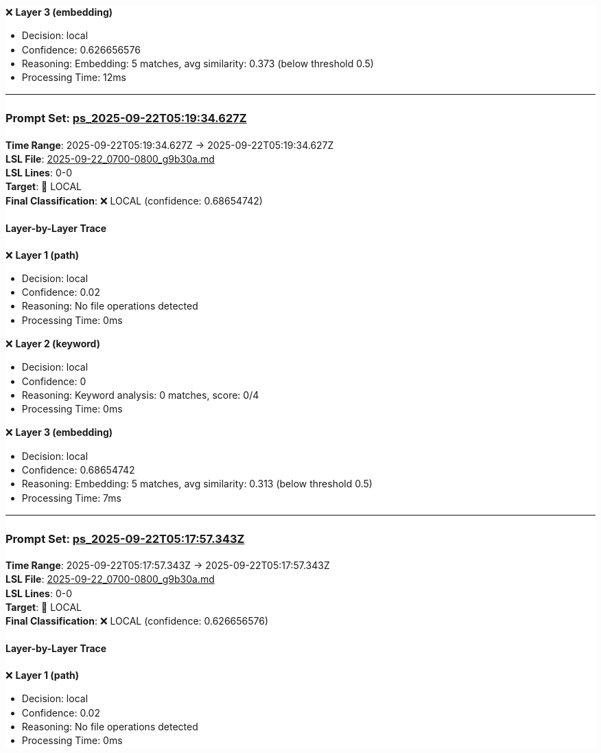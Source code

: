 ❌ **Layer 3 (embedding)**
- Decision: local
- Confidence: 0.626656576
- Reasoning: Embedding: 5 matches, avg similarity: 0.373 (below threshold 0.5)
- Processing Time: 12ms

---

### Prompt Set: [ps_2025-09-22T05:19:34.627Z](../../history/2025-09-22_0700-0800_g9b30a.md#ps_2025-09-22T05:19:34.627Z)

**Time Range**: 2025-09-22T05:19:34.627Z → 2025-09-22T05:19:34.627Z<br>
**LSL File**: [2025-09-22_0700-0800_g9b30a.md](../../history/2025-09-22_0700-0800_g9b30a.md#ps_2025-09-22T05:19:34.627Z)<br>
**LSL Lines**: 0-0<br>
**Target**: 📍 LOCAL<br>
**Final Classification**: ❌ LOCAL (confidence: 0.68654742)

#### Layer-by-Layer Trace

❌ **Layer 1 (path)**
- Decision: local
- Confidence: 0.02
- Reasoning: No file operations detected
- Processing Time: 0ms

❌ **Layer 2 (keyword)**
- Decision: local
- Confidence: 0
- Reasoning: Keyword analysis: 0 matches, score: 0/4
- Processing Time: 0ms

❌ **Layer 3 (embedding)**
- Decision: local
- Confidence: 0.68654742
- Reasoning: Embedding: 5 matches, avg similarity: 0.313 (below threshold 0.5)
- Processing Time: 7ms

---

### Prompt Set: [ps_2025-09-22T05:17:57.343Z](../../history/2025-09-22_0700-0800_g9b30a.md#ps_2025-09-22T05:17:57.343Z)

**Time Range**: 2025-09-22T05:17:57.343Z → 2025-09-22T05:17:57.343Z<br>
**LSL File**: [2025-09-22_0700-0800_g9b30a.md](../../history/2025-09-22_0700-0800_g9b30a.md#ps_2025-09-22T05:17:57.343Z)<br>
**LSL Lines**: 0-0<br>
**Target**: 📍 LOCAL<br>
**Final Classification**: ❌ LOCAL (confidence: 0.626656576)

#### Layer-by-Layer Trace

❌ **Layer 1 (path)**
- Decision: local
- Confidence: 0.02
- Reasoning: No file operations detected
- Processing Time: 0ms

